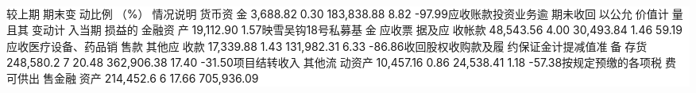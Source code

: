 较上期
期末变
动比例
（%）
情况说明
货币资
金
3,688.82
0.30
183,838.88
8.82
-97.99应收账款投资业务逾
期未收回
以公允
价值计
量且其
变动计
入当期
损益的
金融资
产
19,112.90
1.57映雪吴钩18号私募基
金
应收票
据及应
收帐款
48,543.56
4.00
30,493.84
1.46
59.19应收医疗设备、药品销
售款
其他应
收款
17,339.88
1.43
131,982.31
6.33
-86.86收回股权收购款及履
约保证金计提减值准
备
存货
248,580.2
7
20.48
362,906.38
17.40
-31.50项目结转收入
其他流
动资产
10,457.16
0.86
24,538.41
1.18
-57.38按规定预缴的各项税
费
可供出
售金融
资产
214,452.6
6
17.66
705,936.09